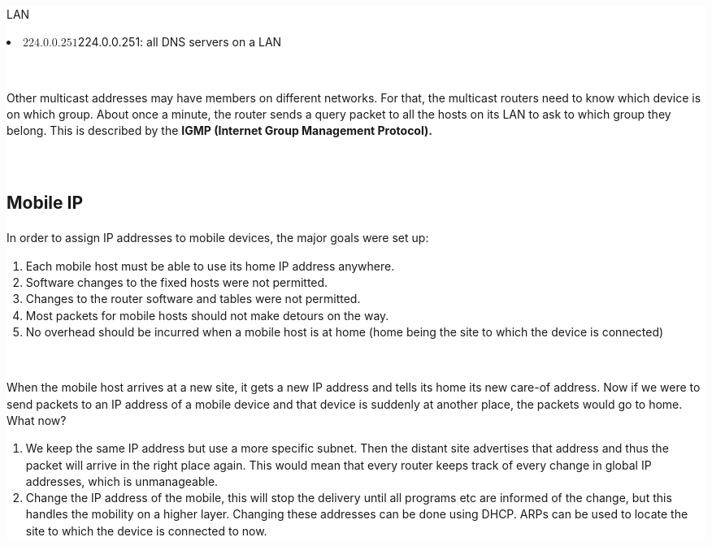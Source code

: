 LAN</li><li><span class="ql-formula" data-value="224.0.0.251">﻿<span contenteditable="false"><span class="katex"><span class="katex-mathml"><math><semantics><mrow><mn>224.0.0.251</mn></mrow><annotation encoding="application/x-tex">224.0.0.251</annotation></semantics></math></span><span class="katex-html" aria-hidden="true"><span class="base"><span class="strut" style="height: 0.64444em; vertical-align: 0em;"></span><span class="mord">2</span><span class="mord">2</span><span class="mord">4</span><span class="mord">.</span><span class="mord">0</span><span class="mord">.</span><span class="mord">0</span><span class="mord">.</span><span class="mord">2</span><span class="mord">5</span><span class="mord">1</span></span></span></span></span>﻿</span>: all DNS servers on a LAN</li></ul><p><br></p><p>Other multicast addresses may have members on different networks. For that, the multicast routers need to know which device is on which group. About once a minute, the router sends a query packet to all the hosts on its LAN to ask to which group they belong. This is described by the <strong>IGMP (Internet Group Management Protocol).</strong></p><p><br></p><h2 id="mobile-ip"><span>Mobile IP</span></h2><p>In order to assign IP addresses to mobile devices, the major goals were set up:</p><ol><li>Each mobile host must be able to use its home IP address anywhere. </li><li>Software changes to the fixed hosts were not permitted. </li><li>Changes to the router software and tables were not permitted. </li><li>Most packets for mobile hosts should not make detours on the way. </li><li>No overhead should be incurred when a mobile host is at home (home being the site to which the device is connected)</li></ol><p><br></p><p>When the mobile host arrives at a new site, it gets a new IP address and tells its home its new care-of address. Now if we were to send packets to an IP address of a mobile device and that device is suddenly at another place, the packets would go to home. What now?</p><ol><li>We keep the same IP address but use a more specific subnet. Then the distant site advertises that address and thus the packet will arrive in the right place again. This would mean that every router keeps track of every change in global IP addresses, which is unmanageable.</li><li>Change the IP address of the mobile, this will stop the delivery until all programs etc are informed of the change, but this handles the mobility on a higher layer. Changing these addresses can be done using DHCP. ARPs can be used to locate the site to which the device is connected to now.</li></ol>